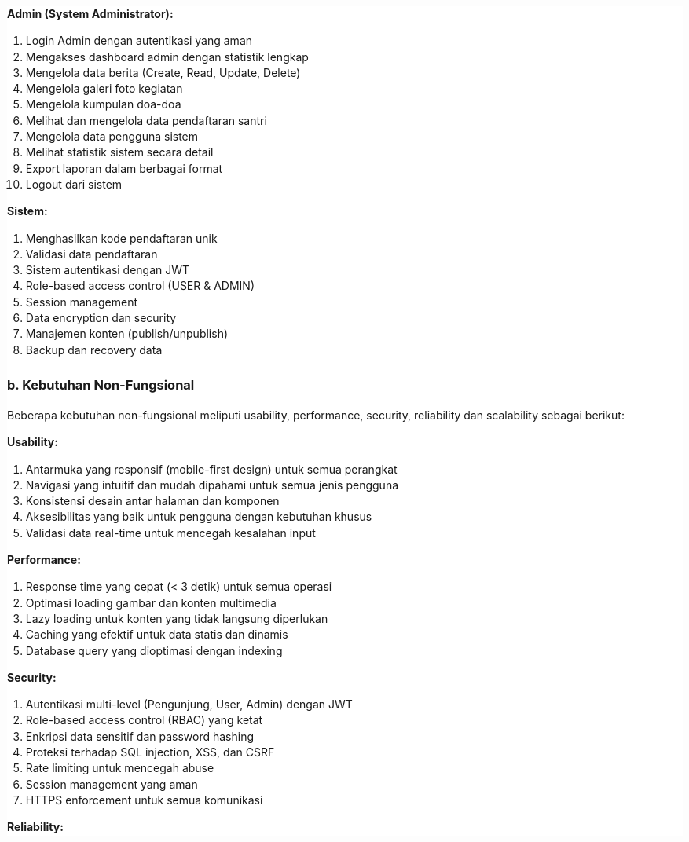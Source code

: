 **Admin (System Administrator):**

1. Login Admin dengan autentikasi yang aman
2. Mengakses dashboard admin dengan statistik lengkap
3. Mengelola data berita (Create, Read, Update, Delete)
4. Mengelola galeri foto kegiatan
5. Mengelola kumpulan doa-doa
6. Melihat dan mengelola data pendaftaran santri
7. Mengelola data pengguna sistem
8. Melihat statistik sistem secara detail
9. Export laporan dalam berbagai format
10. Logout dari sistem

**Sistem:**

1. Menghasilkan kode pendaftaran unik
2. Validasi data pendaftaran
3. Sistem autentikasi dengan JWT
4. Role-based access control (USER & ADMIN)
5. Session management
6. Data encryption dan security
7. Manajemen konten (publish/unpublish)
8. Backup dan recovery data

### b. Kebutuhan Non-Fungsional

Beberapa kebutuhan non-fungsional meliputi usability, performance, security, reliability dan scalability sebagai berikut:

**Usability:**

1. Antarmuka yang responsif (mobile-first design) untuk semua perangkat
2. Navigasi yang intuitif dan mudah dipahami untuk semua jenis pengguna
3. Konsistensi desain antar halaman dan komponen
4. Aksesibilitas yang baik untuk pengguna dengan kebutuhan khusus
5. Validasi data real-time untuk mencegah kesalahan input

**Performance:**

1. Response time yang cepat (< 3 detik) untuk semua operasi
2. Optimasi loading gambar dan konten multimedia
3. Lazy loading untuk konten yang tidak langsung diperlukan
4. Caching yang efektif untuk data statis dan dinamis
5. Database query yang dioptimasi dengan indexing

**Security:**

1. Autentikasi multi-level (Pengunjung, User, Admin) dengan JWT
2. Role-based access control (RBAC) yang ketat
3. Enkripsi data sensitif dan password hashing
4. Proteksi terhadap SQL injection, XSS, dan CSRF
5. Rate limiting untuk mencegah abuse
6. Session management yang aman
7. HTTPS enforcement untuk semua komunikasi

**Reliability:**
